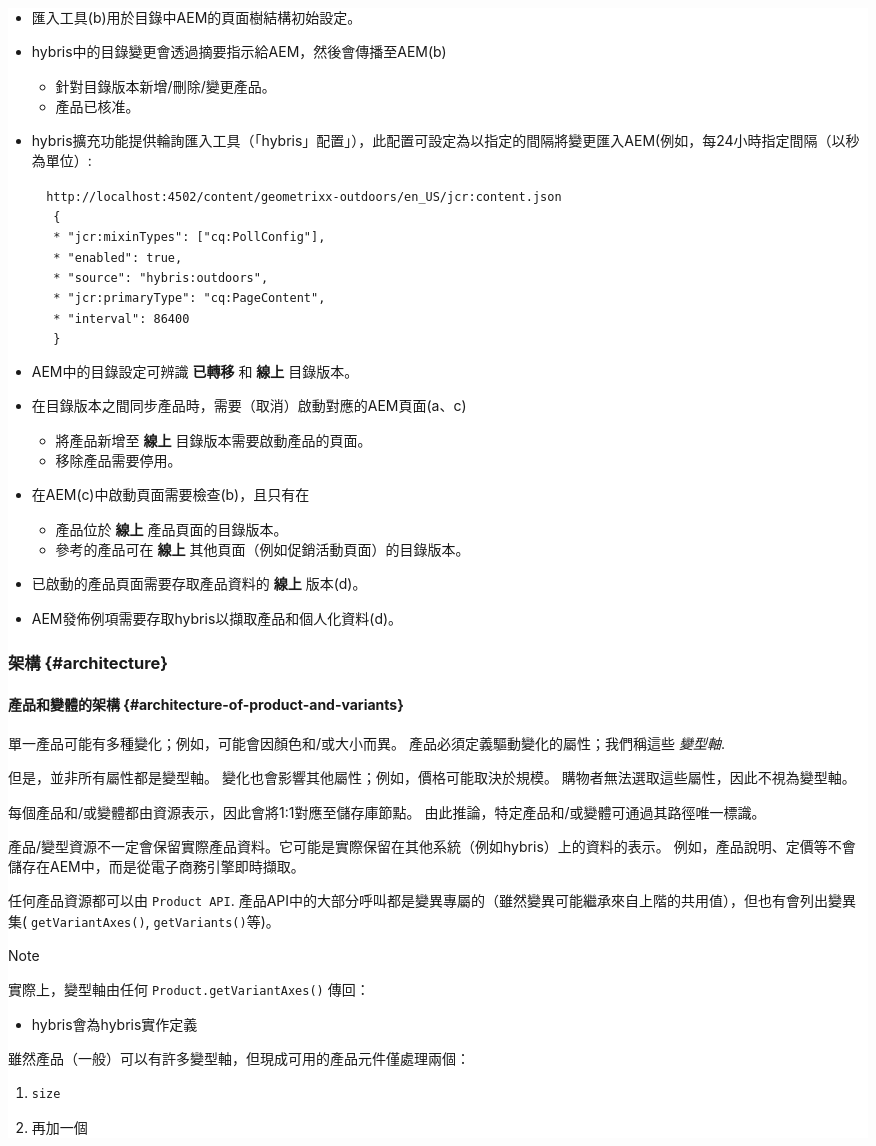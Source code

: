 * 匯入工具(b)用於目錄中AEM的頁面樹結構初始設定。
* hybris中的目錄變更會透過摘要指示給AEM，然後會傳播至AEM(b)

   * 針對目錄版本新增/刪除/變更產品。
   * 產品已核准。

* hybris擴充功能提供輪詢匯入工具（「hybris」配置」），此配置可設定為以指定的間隔將變更匯入AEM(例如，每24小時指定間隔（以秒為單位）:

   ```
     http://localhost:4502/content/geometrixx-outdoors/en_US/jcr:content.json
      {
      * "jcr:mixinTypes": ["cq:PollConfig"],
      * "enabled": true,
      * "source": "hybris:outdoors",
      * "jcr:primaryType": "cq:PageContent",
      * "interval": 86400
      }
   ```

* AEM中的目錄設定可辨識 **已轉移** 和 **線上** 目錄版本。

* 在目錄版本之間同步產品時，需要（取消）啟動對應的AEM頁面(a、c)

   * 將產品新增至 **線上** 目錄版本需要啟動產品的頁面。
   * 移除產品需要停用。

* 在AEM(c)中啟動頁面需要檢查(b)，且只有在

   * 產品位於 **線上** 產品頁面的目錄版本。
   * 參考的產品可在 **線上** 其他頁面（例如促銷活動頁面）的目錄版本。

* 已啟動的產品頁面需要存取產品資料的 **線上** 版本(d)。

* AEM發佈例項需要存取hybris以擷取產品和個人化資料(d)。

### 架構 {#architecture}

#### 產品和變體的架構 {#architecture-of-product-and-variants}

單一產品可能有多種變化；例如，可能會因顏色和/或大小而異。 產品必須定義驅動變化的屬性；我們稱這些 *變型軸*.

但是，並非所有屬性都是變型軸。 變化也會影響其他屬性；例如，價格可能取決於規模。 購物者無法選取這些屬性，因此不視為變型軸。

每個產品和/或變體都由資源表示，因此會將1:1對應至儲存庫節點。 由此推論，特定產品和/或變體可通過其路徑唯一標識。

產品/變型資源不一定會保留實際產品資料。它可能是實際保留在其他系統（例如hybris）上的資料的表示。 例如，產品說明、定價等不會儲存在AEM中，而是從電子商務引擎即時擷取。

任何產品資源都可以由 `Product API`. 產品API中的大部分呼叫都是變異專屬的（雖然變異可能繼承來自上階的共用值），但也有會列出變異集( `getVariantAxes()`, `getVariants()`等)。

>[!NOTE]
>
>實際上，變型軸由任何 `Product.getVariantAxes()` 傳回：
>
>* hybris會為hybris實作定義
>
>雖然產品（一般）可以有許多變型軸，但現成可用的產品元件僅處理兩個：
>
>1. `size`
>
>1. 再加一個
